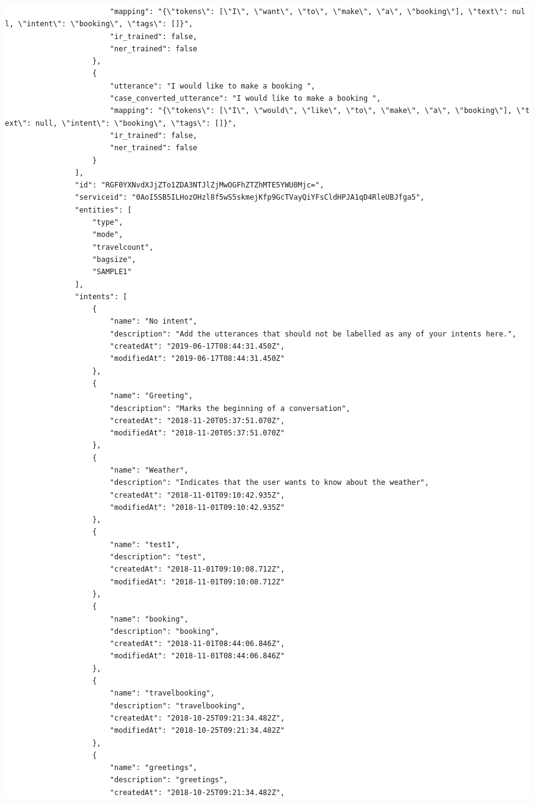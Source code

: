                             "mapping": "{\"tokens\": [\"I\", \"want\", \"to\", \"make\", \"a\", \"booking\"], \"text\": null, \"intent\": \"booking\", \"tags\": []}",
                            "ir_trained": false,
                            "ner_trained": false
                        },
                        {
                            "utterance": "I would like to make a booking ",
                            "case_converted_utterance": "I would like to make a booking ",
                            "mapping": "{\"tokens\": [\"I\", \"would\", \"like\", \"to\", \"make\", \"a\", \"booking\"], \"text\": null, \"intent\": \"booking\", \"tags\": []}",
                            "ir_trained": false,
                            "ner_trained": false
                        }
                    ],
                    "id": "RGF0YXNvdXJjZTo1ZDA3NTJlZjMwOGFhZTZhMTE5YWU0Mjc=",
                    "serviceid": "0AoI5SB5ILHozOHzl8f5wS5skmejKfp9GcTVayQiYFsCldHPJA1qD4RleUBJfga5",
                    "entities": [
                        "type",
                        "mode",
                        "travelcount",
                        "bagsize",
                        "SAMPLE1"
                    ],
                    "intents": [
                        {
                            "name": "No intent",
                            "description": "Add the utterances that should not be labelled as any of your intents here.",
                            "createdAt": "2019-06-17T08:44:31.450Z",
                            "modifiedAt": "2019-06-17T08:44:31.450Z"
                        },
                        {
                            "name": "Greeting",
                            "description": "Marks the beginning of a conversation",
                            "createdAt": "2018-11-20T05:37:51.070Z",
                            "modifiedAt": "2018-11-20T05:37:51.070Z"
                        },
                        {
                            "name": "Weather",
                            "description": "Indicates that the user wants to know about the weather",
                            "createdAt": "2018-11-01T09:10:42.935Z",
                            "modifiedAt": "2018-11-01T09:10:42.935Z"
                        },
                        {
                            "name": "test1",
                            "description": "test",
                            "createdAt": "2018-11-01T09:10:08.712Z",
                            "modifiedAt": "2018-11-01T09:10:08.712Z"
                        },
                        {
                            "name": "booking",
                            "description": "booking",
                            "createdAt": "2018-11-01T08:44:06.846Z",
                            "modifiedAt": "2018-11-01T08:44:06.846Z"
                        },
                        {
                            "name": "travelbooking",
                            "description": "travelbooking",
                            "createdAt": "2018-10-25T09:21:34.482Z",
                            "modifiedAt": "2018-10-25T09:21:34.482Z"
                        },
                        {
                            "name": "greetings",
                            "description": "greetings",
                            "createdAt": "2018-10-25T09:21:34.482Z",